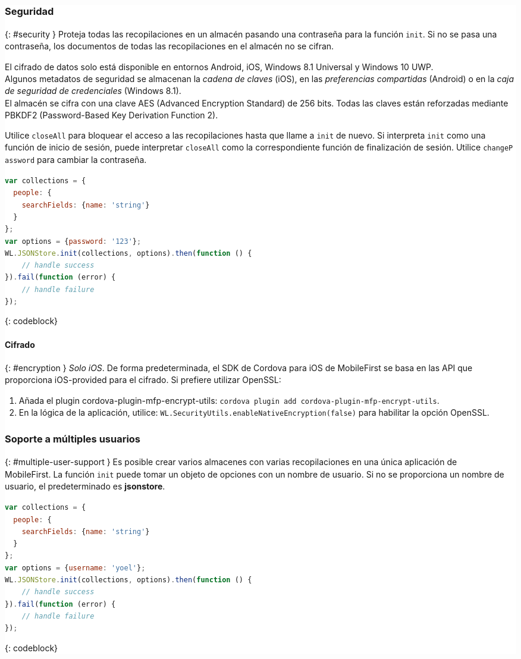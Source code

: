 ### Seguridad
{: #security }
Proteja todas las recopilaciones en un almacén pasando una contraseña para la función `init`. Si no se pasa una contraseña, los documentos de todas las recopilaciones en el almacén no se cifran.

El cifrado de datos solo está disponible en entornos Android, iOS, Windows 8.1 Universal y Windows 10 UWP.  
Algunos metadatos de seguridad se almacenan la *cadena de claves* (iOS), en las *preferencias compartidas* (Android) o en la *caja de seguridad de credenciales* (Windows 8.1).  
El almacén se cifra con una clave AES (Advanced Encryption Standard) de 256 bits. Todas las claves están reforzadas mediante PBKDF2 (Password-Based Key Derivation Function 2).

Utilice `closeAll` para bloquear el acceso a las recopilaciones hasta que llame a `init` de nuevo. Si interpreta `init` como una función de inicio de sesión, puede interpretar `closeAll` como la correspondiente función de finalización de sesión. Utilice `changePassword` para cambiar la contraseña.

```javascript
var collections = {
  people: {
    searchFields: {name: 'string'}
  }
};
var options = {password: '123'};
WL.JSONStore.init(collections, options).then(function () {
    // handle success
}).fail(function (error) {
    // handle failure
});
```
{: codeblock}

#### Cifrado
{: #encryption }
*Solo iOS*. De forma predeterminada, el SDK de Cordova para iOS de MobileFirst se basa en las API que proporciona iOS-provided para el cifrado. Si prefiere utilizar OpenSSL:

1. Añada el plugin cordova-plugin-mfp-encrypt-utils:
`cordova plugin add cordova-plugin-mfp-encrypt-utils`.
2. En la lógica de la aplicación, utilice: `WL.SecurityUtils.enableNativeEncryption(false)` para habilitar la opción OpenSSL.

### Soporte a múltiples usuarios
{: #multiple-user-support }
Es posible crear varios almacenes con varias recopilaciones en una única aplicación de MobileFirst. La función `init` puede tomar un objeto de opciones con un nombre de usuario. Si no se proporciona un nombre de usuario, el predeterminado es **jsonstore**.

```javascript
var collections = {
  people: {
    searchFields: {name: 'string'}
  }
};
var options = {username: 'yoel'};
WL.JSONStore.init(collections, options).then(function () {
    // handle success
}).fail(function (error) {
    // handle failure
});
```
{: codeblock}
